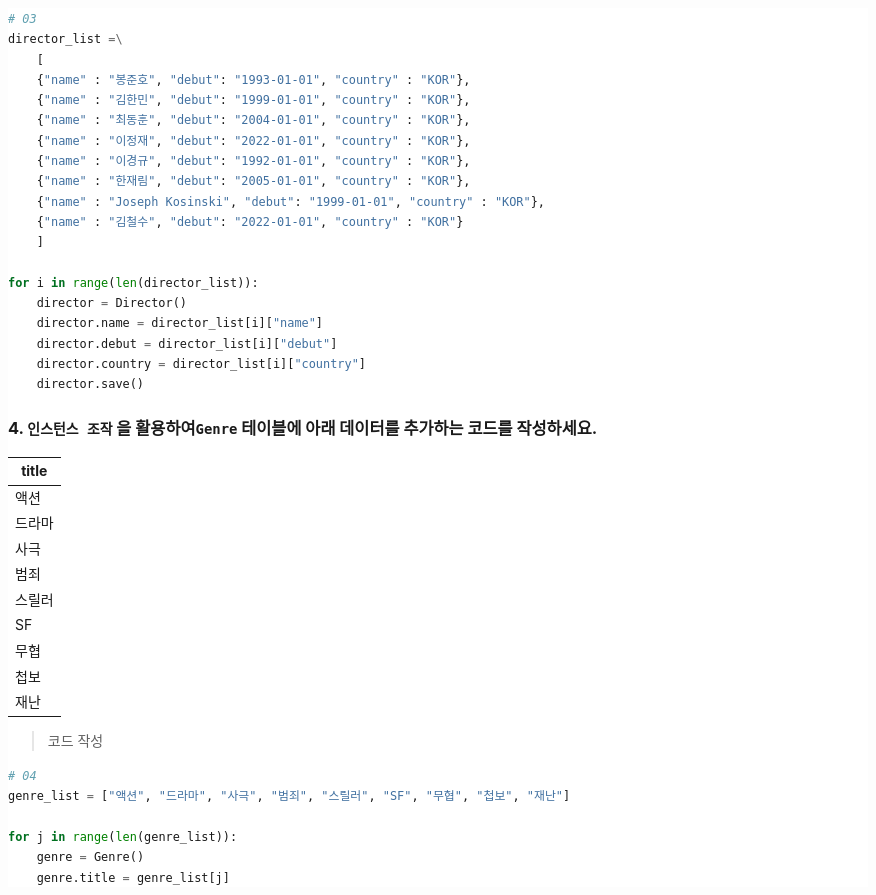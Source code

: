 ```python
# 03
director_list =\
    [
    {"name" : "봉준호", "debut": "1993-01-01", "country" : "KOR"},
    {"name" : "김한민", "debut": "1999-01-01", "country" : "KOR"},
    {"name" : "최동훈", "debut": "2004-01-01", "country" : "KOR"},
    {"name" : "이정재", "debut": "2022-01-01", "country" : "KOR"},
    {"name" : "이경규", "debut": "1992-01-01", "country" : "KOR"},
    {"name" : "한재림", "debut": "2005-01-01", "country" : "KOR"},
    {"name" : "Joseph Kosinski", "debut": "1999-01-01", "country" : "KOR"},
    {"name" : "김철수", "debut": "2022-01-01", "country" : "KOR"}
    ]

for i in range(len(director_list)):
    director = Director()
    director.name = director_list[i]["name"]
    director.debut = director_list[i]["debut"]
    director.country = director_list[i]["country"]
    director.save()
```

### 4. `인스턴스 조작` 을 활용하여`Genre` 테이블에 아래 데이터를 추가하는 코드를 작성하세요.

| title |
| --- |
| 액션 |
| 드라마 |
| 사극 |
| 범죄 |
| 스릴러 |
| SF |
| 무협 |
| 첩보 |
| 재난 |

> 코드 작성
> 

```python
# 04
genre_list = ["액션", "드라마", "사극", "범죄", "스릴러", "SF", "무협", "첩보", "재난"]

for j in range(len(genre_list)):
    genre = Genre()
    genre.title = genre_list[j]
```
